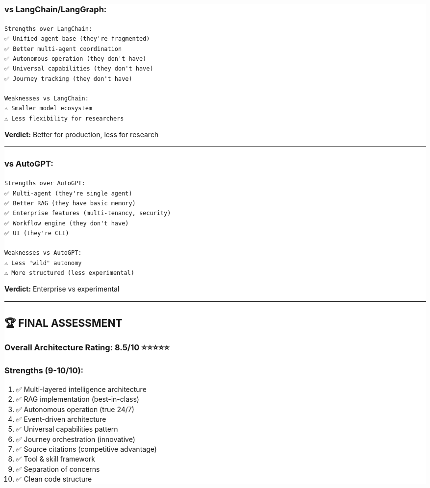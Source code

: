 
### **vs LangChain/LangGraph:**
```
Strengths over LangChain:
✅ Unified agent base (they're fragmented)
✅ Better multi-agent coordination
✅ Autonomous operation (they don't have)
✅ Universal capabilities (they don't have)
✅ Journey tracking (they don't have)

Weaknesses vs LangChain:
⚠️ Smaller model ecosystem
⚠️ Less flexibility for researchers
```

**Verdict:** Better for production, less for research

---

### **vs AutoGPT:**
```
Strengths over AutoGPT:
✅ Multi-agent (they're single agent)
✅ Better RAG (they have basic memory)
✅ Enterprise features (multi-tenancy, security)
✅ Workflow engine (they don't have)
✅ UI (they're CLI)

Weaknesses vs AutoGPT:
⚠️ Less "wild" autonomy
⚠️ More structured (less experimental)
```

**Verdict:** Enterprise vs experimental

---

## 🏆 **FINAL ASSESSMENT**

### **Overall Architecture Rating: 8.5/10** ⭐⭐⭐⭐⭐

### **Strengths (9-10/10):**
1. ✅ Multi-layered intelligence architecture
2. ✅ RAG implementation (best-in-class)
3. ✅ Autonomous operation (true 24/7)
4. ✅ Event-driven architecture
5. ✅ Universal capabilities pattern
6. ✅ Journey orchestration (innovative)
7. ✅ Source citations (competitive advantage)
8. ✅ Tool & skill framework
9. ✅ Separation of concerns
10. ✅ Clean code structure
